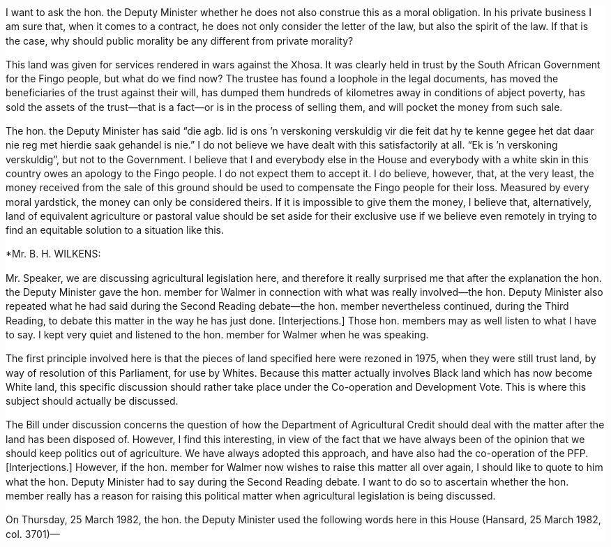 <p>I want to ask the hon. the Deputy Minister whether he does not also construe this as a moral obligation. In his private business I am sure that, when it comes to a contract, he does not only consider the letter of the law, but also the spirit of the law. If that is the case, why should public morality be any different from private morality?</p>

<p>This land was given for services rendered in wars against the Xhosa. It was clearly held in trust by the South African Government for the Fingo people, but what do we find now? The trustee has found a loophole in the legal documents, has moved the beneficiaries of the trust against their will, has dumped them hundreds of kilometres away in conditions of abject poverty, has sold the assets of the trust&#x2014;that is a fact&#x2014;or is in the process of selling them, and will pocket the money from such sale.</p>

<p>The hon. the Deputy Minister has said &#x201C;die agb. lid is ons &#x2019;n verskoning verskuldig vir die feit dat hy te kenne gegee het dat daar nie reg met hierdie saak gehandel is nie.&#x201D; I do not believe we have dealt with this satisfactorily at all. &#x201C;Ek is &#x2019;n verskoning verskuldig&#x201D;, but not to the Government. I believe that I and everybody else in the House and everybody with a white skin in this country owes an apology to the Fingo people. I do not expect them to accept it. I do believe, however, that, at the very least, the money received from the sale of this ground should be used to compensate the Fingo people for their loss. Measured by every moral yardstick, the money can only be considered theirs. If it is impossible to give them the money, I believe that, alternatively, land of equivalent agriculture or pastoral value should be set aside for their exclusive use if we believe even remotely in trying to find an equitable solution to a situation like this.</p>

</speech>

<speech by="#wilkens">

<from>*Mr. <person refersTo="hansard_za">B. H. WILKENS</person>:</from>

<p>Mr. Speaker, we are discussing agricultural legislation here, and therefore it really surprised me that after the explanation the hon. the Deputy Minister gave the hon. member for Walmer in connection with what was really involved&#x2014;the hon. Deputy Minister also repeated what he had said during the Second Reading debate&#x2014;the hon. member nevertheless continued, during the Third Reading, to debate this matter in the way he has just done. [Interjections.] Those hon. members may as well listen to what I have to say. I kept very quiet and listened to the hon. member for Walmer when he was speaking.</p>

<p>The first principle involved here is that the pieces of land specified here were rezoned in 1975, when they were still trust land, by way of resolution of this Parliament, for use by Whites. Because this matter actually involves Black land which has now become White land, this specific discussion should rather take place under the Co-operation and Development Vote. This is where this subject should actually be discussed.</p>

<p>The Bill under discussion concerns the question of how the Department of Agricultural Credit should deal with the matter after the land has been disposed of. However, I find this interesting, in view of the fact that <span class="col_4875-4876" refersTo="page_0772"/>we have always been of the opinion that we should keep politics out of agriculture. We have always adopted this approach, and have also had the co-operation of the PFP. [Interjections.] However, if the hon. member for Walmer now wishes to raise this matter all over again, I should like to quote to him what the hon. Deputy Minister had to say during the Second Reading debate. I want to do so to ascertain whether the hon. member really has a reason for raising this political matter when agricultural legislation is being discussed.</p>

<p>On Thursday, 25 March 1982, the hon. the Deputy Minister used the following words here in this House (Hansard, 25 March 1982, col. 3701)&#x2014;</p>
